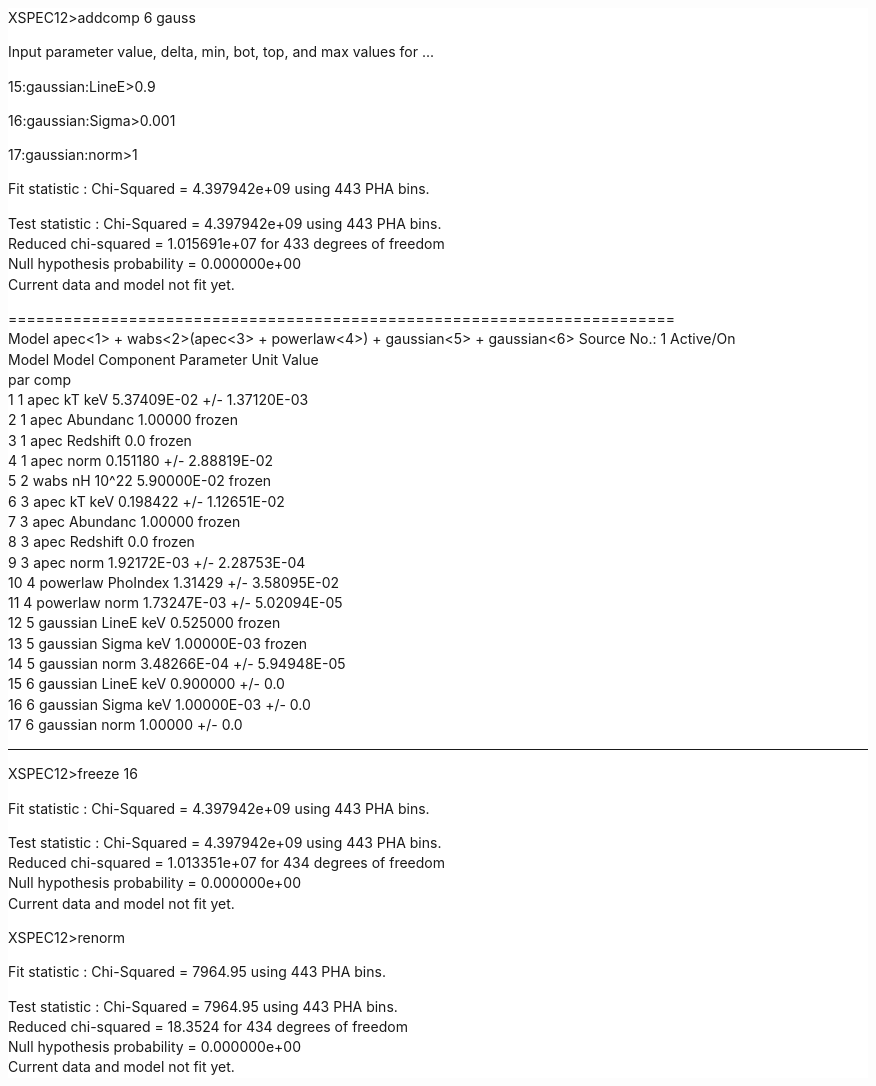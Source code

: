 XSPEC12>addcomp 6 gauss  
  
Input parameter value, delta, min, bot, top, and max values for ...  
  
15:gaussian:LineE>0.9  
  
16:gaussian:Sigma>0.001  
  
17:gaussian:norm>1  
  
Fit statistic : Chi-Squared =   4.397942e+09 using 443 PHA bins.  
  
Test statistic : Chi-Squared =   4.397942e+09 using 443 PHA bins.  
 Reduced chi-squared =   1.015691e+07 for    433 degrees of freedom   
 Null hypothesis probability =   0.000000e+00  
 Current data and model not fit yet.  
  
========================================================================  
Model apec<1> + wabs<2>(apec<3> + powerlaw<4>) + gaussian<5> + gaussian<6> Source No.: 1   Active/On  
Model Model Component  Parameter  Unit     Value  
 par  comp  
   1    1   apec       kT         keV      5.37409E-02  +/-  1.37120E-03    
   2    1   apec       Abundanc            1.00000      frozen  
   3    1   apec       Redshift            0.0          frozen  
   4    1   apec       norm                0.151180     +/-  2.88819E-02    
   5    2   wabs       nH         10^22    5.90000E-02  frozen  
   6    3   apec       kT         keV      0.198422     +/-  1.12651E-02    
   7    3   apec       Abundanc            1.00000      frozen  
   8    3   apec       Redshift            0.0          frozen  
   9    3   apec       norm                1.92172E-03  +/-  2.28753E-04    
  10    4   powerlaw   PhoIndex            1.31429      +/-  3.58095E-02    
  11    4   powerlaw   norm                1.73247E-03  +/-  5.02094E-05    
  12    5   gaussian   LineE      keV      0.525000     frozen  
  13    5   gaussian   Sigma      keV      1.00000E-03  frozen  
  14    5   gaussian   norm                3.48266E-04  +/-  5.94948E-05    
  15    6   gaussian   LineE      keV      0.900000     +/-  0.0            
  16    6   gaussian   Sigma      keV      1.00000E-03  +/-  0.0            
  17    6   gaussian   norm                1.00000      +/-  0.0            
  
________________________________________________________________________  
  
XSPEC12>freeze 16  
  
Fit statistic : Chi-Squared =   4.397942e+09 using 443 PHA bins.  
  
Test statistic : Chi-Squared =   4.397942e+09 using 443 PHA bins.  
 Reduced chi-squared =   1.013351e+07 for    434 degrees of freedom   
 Null hypothesis probability =   0.000000e+00  
 Current data and model not fit yet.  
  
XSPEC12>renorm  
  
Fit statistic : Chi-Squared =        7964.95 using 443 PHA bins.  
  
Test statistic : Chi-Squared =        7964.95 using 443 PHA bins.  
 Reduced chi-squared =        18.3524 for    434 degrees of freedom   
 Null hypothesis probability =   0.000000e+00  
 Current data and model not fit yet.  
  